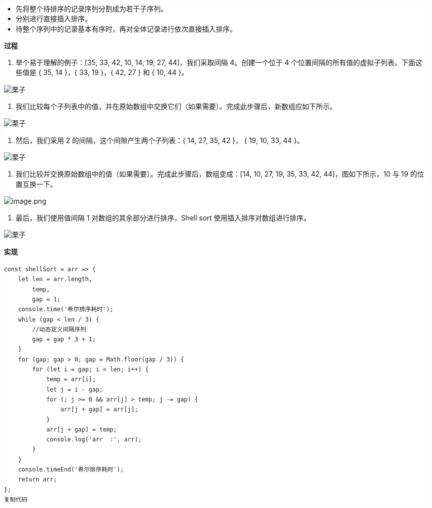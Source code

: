 - 先将整个待排序的记录序列分割成为若干子序列。
- 分别进行直接插入排序。
- 待整个序列中的记录基本有序时，再对全体记录进行依次直接插入排序。

**过程**

1. 举个易于理解的例子：[35, 33, 42, 10, 14, 19, 27, 44]，我们采取间隔 4。创建一个位于 4 个位置间隔的所有值的虚拟子列表。下面这些值是 { 35, 14 }，{ 33, 19 }，{ 42, 27 } 和 { 10, 44 }。



![栗子](https://user-gold-cdn.xitu.io/2019/7/23/16c1f400c7272496?imageView2/0/w/1280/h/960/format/webp/ignore-error/1)



1. 我们比较每个子列表中的值，并在原始数组中交换它们（如果需要）。完成此步骤后，新数组应如下所示。



![栗子](https://user-gold-cdn.xitu.io/2019/7/23/16c1f400d228f608?imageView2/0/w/1280/h/960/format/webp/ignore-error/1)



1. 然后，我们采用 2 的间隔，这个间隙产生两个子列表：{ 14, 27, 35, 42 }， { 19, 10, 33, 44 }。



![栗子](https://user-gold-cdn.xitu.io/2019/7/23/16c1f400d8c0378c?imageView2/0/w/1280/h/960/format/webp/ignore-error/1)



1. 我们比较并交换原始数组中的值（如果需要）。完成此步骤后，数组变成：[14, 10, 27, 19, 35, 33, 42, 44]，图如下所示，10 与 19 的位置互换一下。



![image.png](https://user-gold-cdn.xitu.io/2019/7/23/16c1f400deeea4b2?imageView2/0/w/1280/h/960/format/webp/ignore-error/1)



1. 最后，我们使用值间隔 1 对数组的其余部分进行排序，Shell sort 使用插入排序对数组进行排序。



![栗子](https://user-gold-cdn.xitu.io/2019/7/23/16c1f400f86526f4?imageView2/0/w/1280/h/960/format/webp/ignore-error/1)



**实现**

```
const shellSort = arr => {
	let len = arr.length,
		temp,
		gap = 1;
	console.time('希尔排序耗时');
	while (gap < len / 3) {
		//动态定义间隔序列
		gap = gap * 3 + 1;
	}
	for (gap; gap > 0; gap = Math.floor(gap / 3)) {
		for (let i = gap; i < len; i++) {
			temp = arr[i];
			let j = i - gap;
			for (; j >= 0 && arr[j] > temp; j -= gap) {
				arr[j + gap] = arr[j];
			}
			arr[j + gap] = temp;
			console.log('arr  :', arr);
		}
	}
	console.timeEnd('希尔排序耗时');
	return arr;
};
复制代码
```
